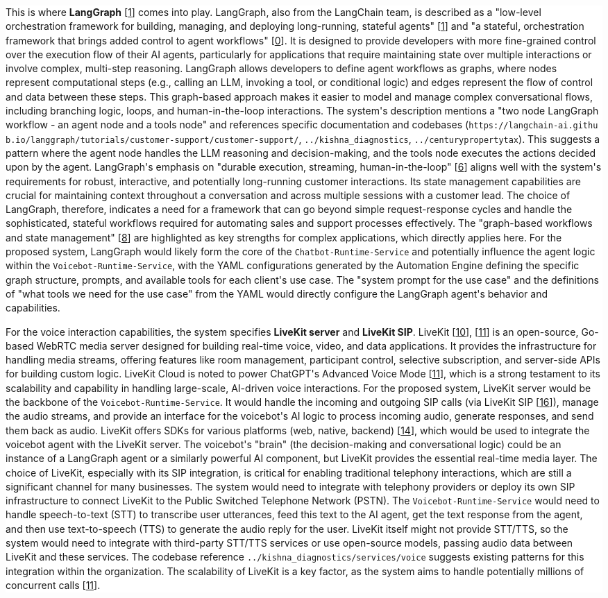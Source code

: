 This is where **LangGraph** [[1](https://github.com/langchain-ai/langgraph)] comes into play. LangGraph, also from the LangChain team, is described as a "low-level orchestration framework for building, managing, and deploying long-running, stateful agents" [[1](https://github.com/langchain-ai/langgraph)] and "a stateful, orchestration framework that brings added control to agent workflows" [[0](https://www.langchain.com/langgraph)]. It is designed to provide developers with more fine-grained control over the execution flow of their AI agents, particularly for applications that require maintaining state over multiple interactions or involve complex, multi-step reasoning. LangGraph allows developers to define agent workflows as graphs, where nodes represent computational steps (e.g., calling an LLM, invoking a tool, or conditional logic) and edges represent the flow of control and data between these steps. This graph-based approach makes it easier to model and manage complex conversational flows, including branching logic, loops, and human-in-the-loop interactions. The system's description mentions a "two node LangGraph workflow - an agent node and a tools node" and references specific documentation and codebases (`https://langchain-ai.github.io/langgraph/tutorials/customer-support/customer-support/`, `../kishna_diagnostics`, `../centurypropertytax`). This suggests a pattern where the agent node handles the LLM reasoning and decision-making, and the tools node executes the actions decided upon by the agent. LangGraph's emphasis on "durable execution, streaming, human-in-the-loop" [[6](https://docs.langchain.com/oss/python/langgraph/overview)] aligns well with the system's requirements for robust, interactive, and potentially long-running customer interactions. Its state management capabilities are crucial for maintaining context throughout a conversation and across multiple sessions with a customer lead. The choice of LangGraph, therefore, indicates a need for a framework that can go beyond simple request-response cycles and handle the sophisticated, stateful workflows required for automating sales and support processes effectively. The "graph-based workflows and state management" [[8](https://www.reddit.com/r/AI_Agents/comments/1l4uq7v/why_use_langgraph)] are highlighted as key strengths for complex applications, which directly applies here. For the proposed system, LangGraph would likely form the core of the `Chatbot-Runtime-Service` and potentially influence the agent logic within the `Voicebot-Runtime-Service`, with the YAML configurations generated by the Automation Engine defining the specific graph structure, prompts, and available tools for each client's use case. The "system prompt for the use case" and the definitions of "what tools we need for the use case" from the YAML would directly configure the LangGraph agent's behavior and capabilities.

For the voice interaction capabilities, the system specifies **LiveKit server** and **LiveKit SIP**. LiveKit [[10](https://github.com/livekit/livekit)], [[11](https://livekit.io)] is an open-source, Go-based WebRTC media server designed for building real-time voice, video, and data applications. It provides the infrastructure for handling media streams, offering features like room management, participant control, selective subscription, and server-side APIs for building custom logic. LiveKit Cloud is noted to power ChatGPT's Advanced Voice Mode [[11](https://livekit.io)], which is a strong testament to its scalability and capability in handling large-scale, AI-driven voice interactions. For the proposed system, LiveKit server would be the backbone of the `Voicebot-Runtime-Service`. It would handle the incoming and outgoing SIP calls (via LiveKit SIP [[16](https://docs.livekit.io)]), manage the audio streams, and provide an interface for the voicebot's AI logic to process incoming audio, generate responses, and send them back as audio. LiveKit offers SDKs for various platforms (web, native, backend) [[14](https://docs.livekit.io/home/get-started/intro-to-livekit)], which would be used to integrate the voicebot agent with the LiveKit server. The voicebot's "brain" (the decision-making and conversational logic) could be an instance of a LangGraph agent or a similarly powerful AI component, but LiveKit provides the essential real-time media layer. The choice of LiveKit, especially with its SIP integration, is critical for enabling traditional telephony interactions, which are still a significant channel for many businesses. The system would need to integrate with telephony providers or deploy its own SIP infrastructure to connect LiveKit to the Public Switched Telephone Network (PSTN). The `Voicebot-Runtime-Service` would need to handle speech-to-text (STT) to transcribe user utterances, feed this text to the AI agent, get the text response from the agent, and then use text-to-speech (TTS) to generate the audio reply for the user. LiveKit itself might not provide STT/TTS, so the system would need to integrate with third-party STT/TTS services or use open-source models, passing audio data between LiveKit and these services. The codebase reference `../kishna_diagnostics/services/voice` suggests existing patterns for this integration within the organization. The scalability of LiveKit is a key factor, as the system aims to handle potentially millions of concurrent calls [[11](https://livekit.io)].
